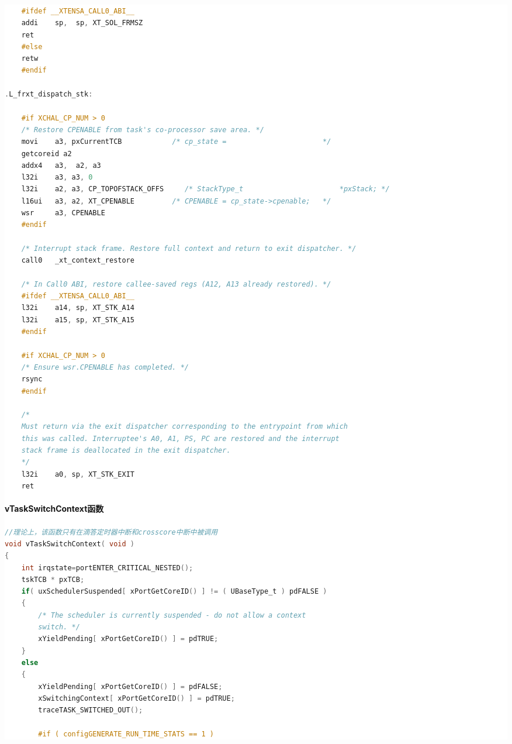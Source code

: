 ```c
    #ifdef __XTENSA_CALL0_ABI__
    addi    sp,  sp, XT_SOL_FRMSZ
    ret
    #else
    retw
    #endif

.L_frxt_dispatch_stk:

    #if XCHAL_CP_NUM > 0
    /* Restore CPENABLE from task's co-processor save area. */
    movi    a3, pxCurrentTCB            /* cp_state =                       */
	getcoreid a2
	addx4	a3,  a2, a3
    l32i    a3, a3, 0
    l32i    a2, a3, CP_TOPOFSTACK_OFFS     /* StackType_t                       *pxStack; */
    l16ui   a3, a2, XT_CPENABLE         /* CPENABLE = cp_state->cpenable;   */
    wsr     a3, CPENABLE
    #endif

    /* Interrupt stack frame. Restore full context and return to exit dispatcher. */
    call0   _xt_context_restore

    /* In Call0 ABI, restore callee-saved regs (A12, A13 already restored). */
    #ifdef __XTENSA_CALL0_ABI__
    l32i    a14, sp, XT_STK_A14
    l32i    a15, sp, XT_STK_A15
    #endif

    #if XCHAL_CP_NUM > 0
    /* Ensure wsr.CPENABLE has completed. */
    rsync
    #endif

    /*
    Must return via the exit dispatcher corresponding to the entrypoint from which
    this was called. Interruptee's A0, A1, PS, PC are restored and the interrupt
    stack frame is deallocated in the exit dispatcher.
    */
    l32i    a0, sp, XT_STK_EXIT
    ret
```

#### vTaskSwitchContext函数

```c
//理论上，该函数只有在滴答定时器中断和crosscore中断中被调用
void vTaskSwitchContext( void )
{
	int irqstate=portENTER_CRITICAL_NESTED();
	tskTCB * pxTCB;
	if( uxSchedulerSuspended[ xPortGetCoreID() ] != ( UBaseType_t ) pdFALSE )
	{
		/* The scheduler is currently suspended - do not allow a context
		switch. */
		xYieldPending[ xPortGetCoreID() ] = pdTRUE;
	}
	else
	{
		xYieldPending[ xPortGetCoreID() ] = pdFALSE;
        xSwitchingContext[ xPortGetCoreID() ] = pdTRUE;
		traceTASK_SWITCHED_OUT();

		#if ( configGENERATE_RUN_TIME_STATS == 1 )
```